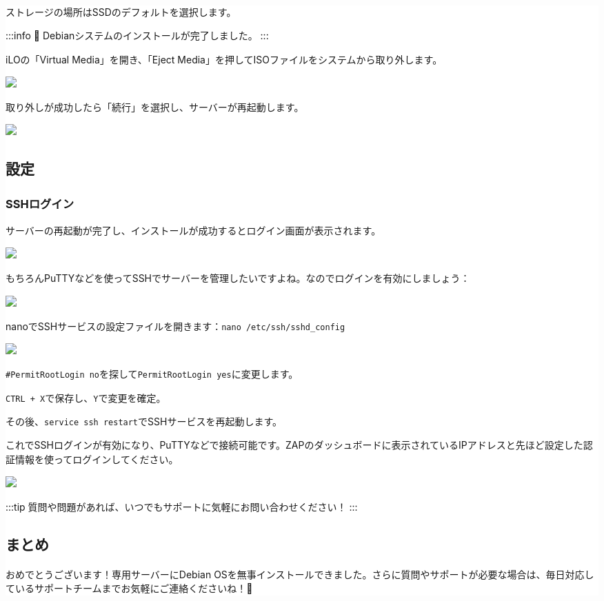 ストレージの場所はSSDのデフォルトを選択します。

:::info
🎉 Debianシステムのインストールが完了しました。
:::

iLOの「Virtual Media」を開き、「Eject Media」を押してISOファイルをシステムから取り外します。

![](https://screensaver01.zap-hosting.com/index.php/s/WMTJ88CFBsQ2miz/preview)

取り外しが成功したら「続行」を選択し、サーバーが再起動します。

![](https://screensaver01.zap-hosting.com/index.php/s/pYysYayb6d2rQtb/preview)



## 設定

### SSHログイン

サーバーの再起動が完了し、インストールが成功するとログイン画面が表示されます。

![](https://screensaver01.zap-hosting.com/index.php/s/7PxyTxE56GgcAbE/preview)

もちろんPuTTYなどを使ってSSHでサーバーを管理したいですよね。なのでログインを有効にしましょう：

![](https://screensaver01.zap-hosting.com/index.php/s/Y2YiFyX9HkjoSco/preview)

nanoでSSHサービスの設定ファイルを開きます：`nano /etc/ssh/sshd_config`

![](https://screensaver01.zap-hosting.com/index.php/s/HyJaCWFzZ7R3kjR/preview)

`#PermitRootLogin no`を探して`PermitRootLogin yes`に変更します。

`CTRL + X`で保存し、`Y`で変更を確定。

その後、`service ssh restart`でSSHサービスを再起動します。

これでSSHログインが有効になり、PuTTYなどで接続可能です。ZAPのダッシュボードに表示されているIPアドレスと先ほど設定した認証情報を使ってログインしてください。

![](https://screensaver01.zap-hosting.com/index.php/s/qBqF2fPmyWrtH6Q/preview)

:::tip
質問や問題があれば、いつでもサポートに気軽にお問い合わせください！
:::





## まとめ

おめでとうございます！専用サーバーにDebian OSを無事インストールできました。さらに質問やサポートが必要な場合は、毎日対応しているサポートチームまでお気軽にご連絡くださいね！🙂

<InlineVoucher />